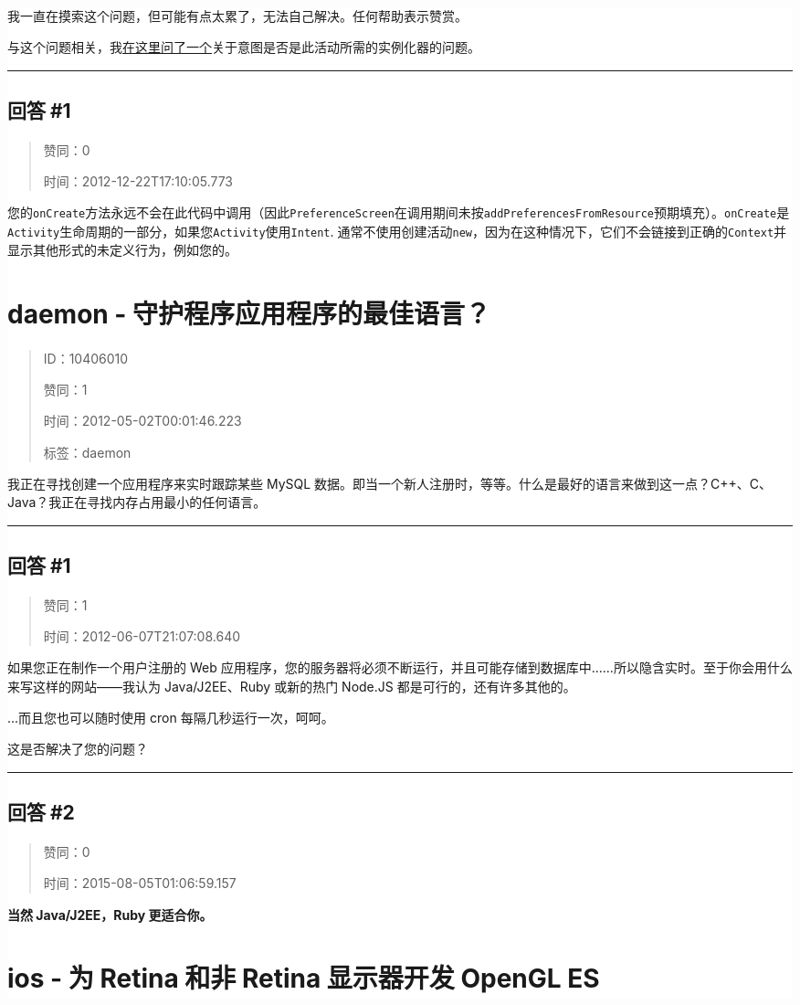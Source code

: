 我一直在摸索这个问题，但可能有点太累了，无法自己解决。任何帮助表示赞赏。

与这个问题相关，我[在这里问了一个](https://stackoverflow.com/questions/10423709/are-intents-required-to-persist-preference-state-in-a-headless-activity)关于意图是否是此活动所需的实例化器的问题。

* * *

## 回答 #1

> 赞同：0
> 
> 时间：2012-12-22T17:10:05.773

您的`onCreate`方法永远不会在此代码中调用（因此`PreferenceScreen`在调用期间未按`addPreferencesFromResource`预期填充）。`onCreate`是`Activity`生命周期的一部分，如果您`Activity`使用`Intent`. 通常不使用创建活动`new`，因为在这种情况下，它们不会链接到正确的`Context`并显示其他形式的未定义行为，例如您的。

# daemon - 守护程序应用程序的最佳语言？

> ID：10406010
> 
> 赞同：1
> 
> 时间：2012-05-02T00:01:46.223
> 
> 标签：daemon

我正在寻找创建一个应用程序来实时跟踪某些 MySQL 数据。即当一个新人注册时，等等。什么是最好的语言来做到这一点？C++、C、Java？我正在寻找内存占用最小的任何语言。

* * *

## 回答 #1

> 赞同：1
> 
> 时间：2012-06-07T21:07:08.640

如果您正在制作一个用户注册的 Web 应用程序，您的服务器将必须不断运行，并且可能存储到数据库中......所以隐含实时。至于你会用什么来写这样的网站——我认为 Java/J2EE、Ruby 或新的热门 Node.JS 都是可行的，还有许多其他的。

...而且您也可以随时使用 cron 每隔几秒运行一次，呵呵。

这是否解决了您的问题？

* * *

## 回答 #2

> 赞同：0
> 
> 时间：2015-08-05T01:06:59.157

**当然 Java/J2EE，Ruby 更适合你。**

# ios - 为 Retina 和非 Retina 显示器开发 OpenGL ES
